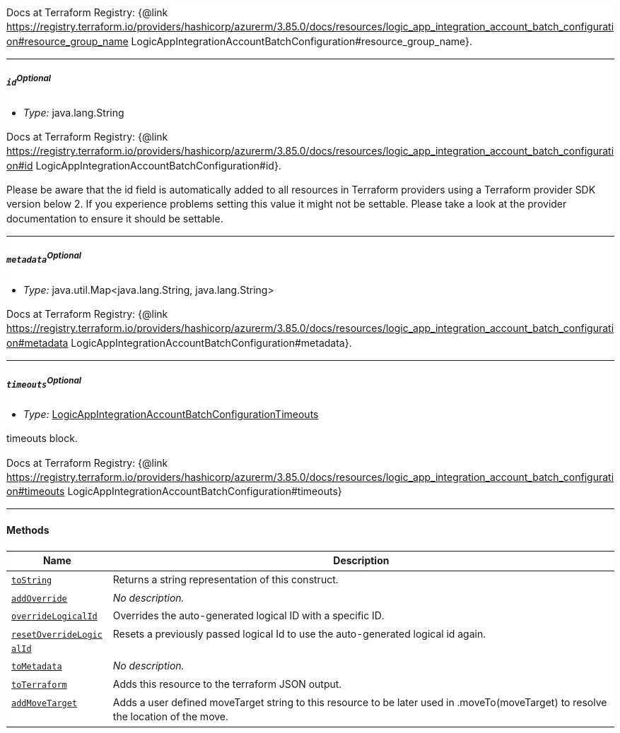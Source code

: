 Docs at Terraform Registry: {@link https://registry.terraform.io/providers/hashicorp/azurerm/3.85.0/docs/resources/logic_app_integration_account_batch_configuration#resource_group_name LogicAppIntegrationAccountBatchConfiguration#resource_group_name}.

---

##### `id`<sup>Optional</sup> <a name="id" id="@cdktf/provider-azurerm.logicAppIntegrationAccountBatchConfiguration.LogicAppIntegrationAccountBatchConfiguration.Initializer.parameter.id"></a>

- *Type:* java.lang.String

Docs at Terraform Registry: {@link https://registry.terraform.io/providers/hashicorp/azurerm/3.85.0/docs/resources/logic_app_integration_account_batch_configuration#id LogicAppIntegrationAccountBatchConfiguration#id}.

Please be aware that the id field is automatically added to all resources in Terraform providers using a Terraform provider SDK version below 2.
If you experience problems setting this value it might not be settable. Please take a look at the provider documentation to ensure it should be settable.

---

##### `metadata`<sup>Optional</sup> <a name="metadata" id="@cdktf/provider-azurerm.logicAppIntegrationAccountBatchConfiguration.LogicAppIntegrationAccountBatchConfiguration.Initializer.parameter.metadata"></a>

- *Type:* java.util.Map<java.lang.String, java.lang.String>

Docs at Terraform Registry: {@link https://registry.terraform.io/providers/hashicorp/azurerm/3.85.0/docs/resources/logic_app_integration_account_batch_configuration#metadata LogicAppIntegrationAccountBatchConfiguration#metadata}.

---

##### `timeouts`<sup>Optional</sup> <a name="timeouts" id="@cdktf/provider-azurerm.logicAppIntegrationAccountBatchConfiguration.LogicAppIntegrationAccountBatchConfiguration.Initializer.parameter.timeouts"></a>

- *Type:* <a href="#@cdktf/provider-azurerm.logicAppIntegrationAccountBatchConfiguration.LogicAppIntegrationAccountBatchConfigurationTimeouts">LogicAppIntegrationAccountBatchConfigurationTimeouts</a>

timeouts block.

Docs at Terraform Registry: {@link https://registry.terraform.io/providers/hashicorp/azurerm/3.85.0/docs/resources/logic_app_integration_account_batch_configuration#timeouts LogicAppIntegrationAccountBatchConfiguration#timeouts}

---

#### Methods <a name="Methods" id="Methods"></a>

| **Name** | **Description** |
| --- | --- |
| <code><a href="#@cdktf/provider-azurerm.logicAppIntegrationAccountBatchConfiguration.LogicAppIntegrationAccountBatchConfiguration.toString">toString</a></code> | Returns a string representation of this construct. |
| <code><a href="#@cdktf/provider-azurerm.logicAppIntegrationAccountBatchConfiguration.LogicAppIntegrationAccountBatchConfiguration.addOverride">addOverride</a></code> | *No description.* |
| <code><a href="#@cdktf/provider-azurerm.logicAppIntegrationAccountBatchConfiguration.LogicAppIntegrationAccountBatchConfiguration.overrideLogicalId">overrideLogicalId</a></code> | Overrides the auto-generated logical ID with a specific ID. |
| <code><a href="#@cdktf/provider-azurerm.logicAppIntegrationAccountBatchConfiguration.LogicAppIntegrationAccountBatchConfiguration.resetOverrideLogicalId">resetOverrideLogicalId</a></code> | Resets a previously passed logical Id to use the auto-generated logical id again. |
| <code><a href="#@cdktf/provider-azurerm.logicAppIntegrationAccountBatchConfiguration.LogicAppIntegrationAccountBatchConfiguration.toMetadata">toMetadata</a></code> | *No description.* |
| <code><a href="#@cdktf/provider-azurerm.logicAppIntegrationAccountBatchConfiguration.LogicAppIntegrationAccountBatchConfiguration.toTerraform">toTerraform</a></code> | Adds this resource to the terraform JSON output. |
| <code><a href="#@cdktf/provider-azurerm.logicAppIntegrationAccountBatchConfiguration.LogicAppIntegrationAccountBatchConfiguration.addMoveTarget">addMoveTarget</a></code> | Adds a user defined moveTarget string to this resource to be later used in .moveTo(moveTarget) to resolve the location of the move. |
